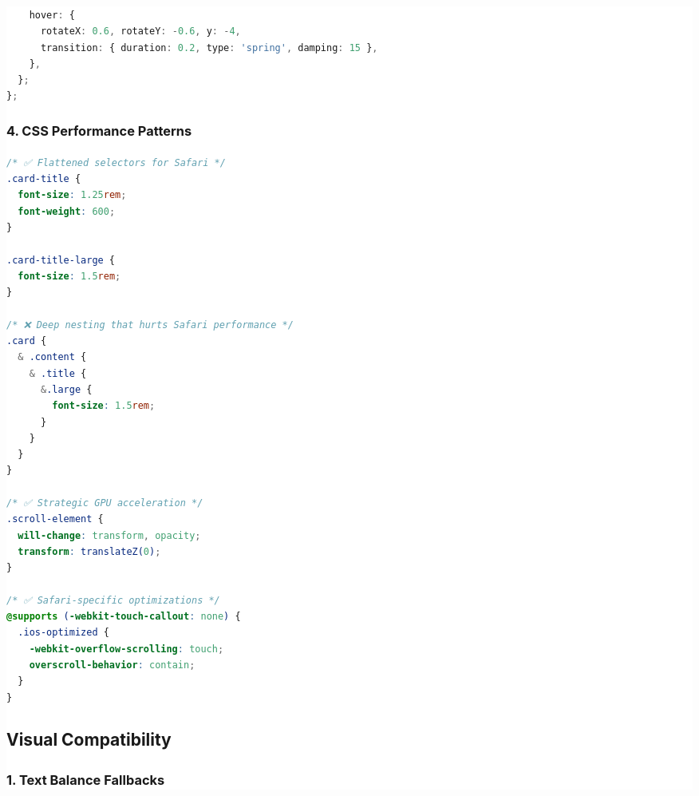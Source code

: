```typescript
    hover: {
      rotateX: 0.6, rotateY: -0.6, y: -4,
      transition: { duration: 0.2, type: 'spring', damping: 15 },
    },
  };
};
```

### 4. CSS Performance Patterns

```css
/* ✅ Flattened selectors for Safari */
.card-title {
  font-size: 1.25rem;
  font-weight: 600;
}

.card-title-large {
  font-size: 1.5rem;
}

/* ❌ Deep nesting that hurts Safari performance */
.card {
  & .content {
    & .title {
      &.large {
        font-size: 1.5rem;
      }
    }
  }
}

/* ✅ Strategic GPU acceleration */
.scroll-element {
  will-change: transform, opacity;
  transform: translateZ(0);
}

/* ✅ Safari-specific optimizations */
@supports (-webkit-touch-callout: none) {
  .ios-optimized {
    -webkit-overflow-scrolling: touch;
    overscroll-behavior: contain;
  }
}
```

## Visual Compatibility

### 1. Text Balance Fallbacks
